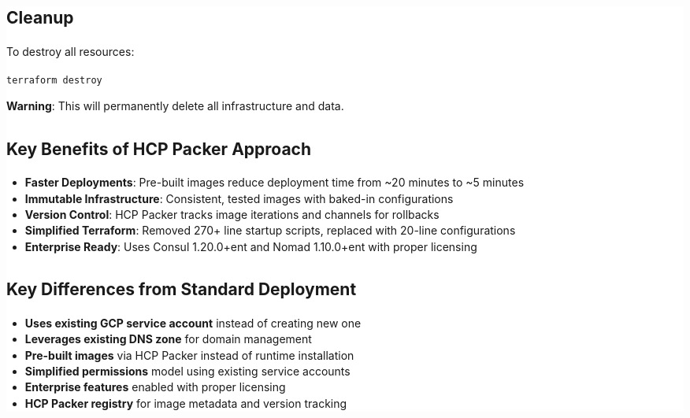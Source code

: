 ## Cleanup

To destroy all resources:

```bash
terraform destroy
```

**Warning**: This will permanently delete all infrastructure and data.

## Key Benefits of HCP Packer Approach

- **Faster Deployments**: Pre-built images reduce deployment time from ~20 minutes to ~5 minutes
- **Immutable Infrastructure**: Consistent, tested images with baked-in configurations
- **Version Control**: HCP Packer tracks image iterations and channels for rollbacks
- **Simplified Terraform**: Removed 270+ line startup scripts, replaced with 20-line configurations
- **Enterprise Ready**: Uses Consul 1.20.0+ent and Nomad 1.10.0+ent with proper licensing

## Key Differences from Standard Deployment

- **Uses existing GCP service account** instead of creating new one
- **Leverages existing DNS zone** for domain management
- **Pre-built images** via HCP Packer instead of runtime installation
- **Simplified permissions** model using existing service accounts
- **Enterprise features** enabled with proper licensing
- **HCP Packer registry** for image metadata and version tracking
